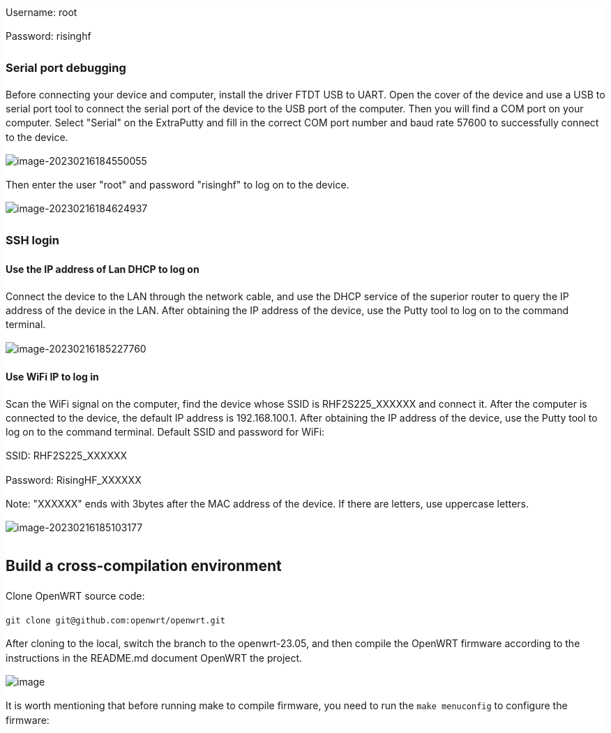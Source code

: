 Username: root

Password: risinghf

### Serial port debugging

Before connecting your device and computer, install the driver FTDT USB to UART. Open the cover of the device and use a USB to serial port tool to connect the serial port of the device to the USB port of the computer. Then you will find a COM port on your computer. Select "Serial" on the ExtraPutty and fill in the correct COM port number and baud rate 57600 to successfully connect to the device. 

![image-20230216184550055](https://risinghf-wiki.oss-cn-shenzhen.aliyuncs.com/upload/img/9f07832acf3a9318caa97060a4fd69d5.png)

Then enter the user "root" and password "risinghf" to log on to the device. 

![image-20230216184624937](https://risinghf-wiki.oss-cn-shenzhen.aliyuncs.com/upload/img/9c6d9b693e790da58aa560bae29ce5d8.png)

### SSH login

#### Use the IP address of Lan DHCP to log on

Connect the device to the LAN through the network cable, and use the DHCP service of the superior router to query the IP address of the device in the LAN. After obtaining the IP address of the device, use the Putty tool to log on to the command terminal. 

![image-20230216185227760](https://risinghf-wiki.oss-cn-shenzhen.aliyuncs.com/upload/img/0f68889ea38831c99268da6a50140eb9.png)

#### Use WiFi IP to log in

Scan the WiFi signal on the computer, find the device whose SSID is RHF2S225_XXXXXX and connect it. After the computer is connected to the device, the default IP address is 192.168.100.1. After obtaining the IP address of the device, use the Putty tool to log on to the command terminal. Default SSID and password for WiFi:

SSID: RHF2S225_XXXXXX

Password: RisingHF_XXXXXX

Note: "XXXXXX" ends with 3bytes after the MAC address of the device. If there are letters, use uppercase letters. 

![image-20230216185103177](https://risinghf-wiki.oss-cn-shenzhen.aliyuncs.com/upload/img/fbee7ae126865e43e506a0205f2c455c.png)

## Build a cross-compilation environment

Clone OpenWRT source code:

    git clone git@github.com:openwrt/openwrt.git

After cloning to the local, switch the branch to the openwrt-23.05, and then compile the OpenWRT firmware according to the instructions in the README.md document OpenWRT the project. 

![image](https://risinghf-wiki.oss-cn-shenzhen.aliyuncs.com/upload/img/RHF2S025B/user_manual/b3b4e4b8-4bdd-42b3-82e2-658caeab7eaf.png)

It is worth mentioning that before running make to compile firmware, you need to run the `make menuconfig` to configure the firmware:
